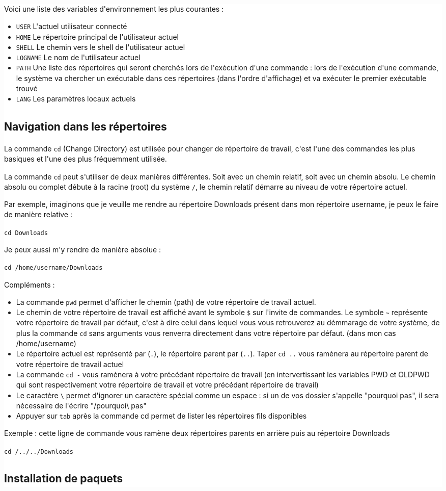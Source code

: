 Voici une liste des variables d'environnement les plus courantes :

* `USER` L'actuel utilisateur connecté
* `HOME` Le répertoire principal de l'utilisateur actuel
* `SHELL` Le chemin vers le shell de l'utilisateur actuel
* `LOGNAME` Le nom de l'utilisateur actuel
* `PATH` Une liste des répertoires qui seront cherchés lors de l'exécution d'une commande : lors de l'exécution d'une commande, le système va chercher un exécutable dans ces répertoires (dans l'ordre d'affichage) et va exécuter le premier exécutable trouvé
* `LANG` Les paramètres locaux actuels

## Navigation dans les répertoires

La commande `cd` (Change Directory) est utilisée pour changer de répertoire de travail, c'est l'une des commandes les plus basiques et l'une des plus fréquemment utilisée.

La commande `cd` peut s'utiliser de deux manières différentes. Soit avec un chemin relatif, soit avec un chemin absolu.  Le chemin absolu ou complet débute à la racine (root) du système `/`, le chemin relatif démarre au niveau de votre répertoire actuel.

Par exemple, imaginons que je veuille me rendre au répertoire Downloads présent dans mon répertoire username, je peux le faire de manière relative :

~~~ shell
cd Downloads
~~~

Je peux aussi m'y rendre de manière absolue :

~~~ shell
cd /home/username/Downloads
~~~

Compléments :

* La commande `pwd` permet d'afficher le chemin (path) de votre répertoire de travail actuel.
* Le chemin de votre répertoire de travail est affiché avant le symbole `$` sur l'invite de commandes. Le symbole `~` représente votre répertoire de travail par défaut, c'est à dire celui dans lequel vous vous retrouverez au démmarage de votre système, de plus la commande `cd` sans arguments vous renverra directement dans votre répertoire par défaut. (dans mon cas /home/username)
* Le répertoire actuel est représenté par (`.`), le répertoire parent par (`..`). Taper `cd ..` vous ramènera au répertoire parent de votre répertoire de travail actuel
* La commande `cd -` vous ramènera à votre précédant répertoire de travail (en intervertissant les variables PWD et OLDPWD qui sont respectivement votre répertoire de travail et votre précédant répertoire de travail)
* Le caractère `\` permet d'ignorer un caractère spécial comme un espace : si un de vos dossier s'appelle "pourquoi pas", il sera nécessaire de l'écrire "/pourquoi\ pas"
* Appuyer sur `tab` après la commande cd permet de lister les répertoires fils disponibles

Exemple : cette ligne de commande vous ramène deux répertoires parents en arrière puis au répertoire Downloads

~~~ shell
cd /../../Downloads
~~~

## Installation de paquets
